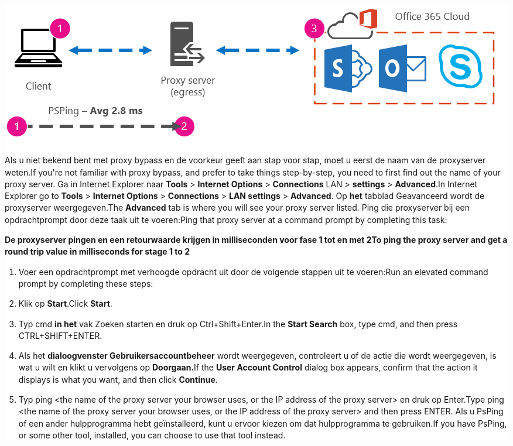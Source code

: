 ![Afbeelding met een afbeelding van client-naar-proxy-PSPing met een retourtijd van 2,8 milliseconden.](../media/96901aea-1093-4f1b-b5a3-6078e9035e6c.png)
  
<span data-ttu-id="5c6a5-334">Als u niet bekend bent met proxy bypass en de voorkeur geeft aan stap voor stap, moet u eerst de naam van de proxyserver weten.</span><span class="sxs-lookup"><span data-stu-id="5c6a5-334">If you're not familiar with proxy bypass, and prefer to take things step-by-step, you need to first find out the name of your proxy server.</span></span> <span data-ttu-id="5c6a5-335">Ga in Internet Explorer naar **Tools** \> **Internet Options** \> **Connections** LAN \> **settings** \> **Advanced**.</span><span class="sxs-lookup"><span data-stu-id="5c6a5-335">In Internet Explorer go to **Tools** \> **Internet Options** \> **Connections** \> **LAN settings** \> **Advanced**.</span></span> <span data-ttu-id="5c6a5-336">Op **het** tabblad Geavanceerd wordt de proxyserver weergegeven.</span><span class="sxs-lookup"><span data-stu-id="5c6a5-336">The **Advanced** tab is where you will see your proxy server listed.</span></span> <span data-ttu-id="5c6a5-337">Ping die proxyserver bij een opdrachtprompt door deze taak uit te voeren:</span><span class="sxs-lookup"><span data-stu-id="5c6a5-337">Ping that proxy server at a command prompt by completing this task:</span></span> 
  
 <span data-ttu-id="5c6a5-338">**De proxyserver pingen en een retourwaarde krijgen in milliseconden voor fase 1 tot en met 2**</span><span class="sxs-lookup"><span data-stu-id="5c6a5-338">**To ping the proxy server and get a round trip value in milliseconds for stage 1 to 2**</span></span>
  
1. <span data-ttu-id="5c6a5-339">Voer een opdrachtprompt met verhoogde opdracht uit door de volgende stappen uit te voeren:</span><span class="sxs-lookup"><span data-stu-id="5c6a5-339">Run an elevated command prompt by completing these steps:</span></span>
    
1. <span data-ttu-id="5c6a5-340">Klik op **Start**.</span><span class="sxs-lookup"><span data-stu-id="5c6a5-340">Click **Start**.</span></span>
    
2. <span data-ttu-id="5c6a5-341">Typ cmd **in het** vak Zoeken starten en druk op Ctrl+Shift+Enter.</span><span class="sxs-lookup"><span data-stu-id="5c6a5-341">In the **Start Search** box, type cmd, and then press CTRL+SHIFT+ENTER.</span></span>
    
3. <span data-ttu-id="5c6a5-342">Als het **dialoogvenster Gebruikersaccountbeheer** wordt weergegeven, controleert u of de actie die wordt weergegeven, is wat u wilt en klikt u vervolgens op **Doorgaan.**</span><span class="sxs-lookup"><span data-stu-id="5c6a5-342">If the **User Account Control** dialog box appears, confirm that the action it displays is what you want, and then click **Continue**.</span></span>
    
2. <span data-ttu-id="5c6a5-343">Typ ping \<the name of the proxy server your browser uses, or the IP address of the proxy server\> en druk op Enter.</span><span class="sxs-lookup"><span data-stu-id="5c6a5-343">Type ping \<the name of the proxy server your browser uses, or the IP address of the proxy server\> and then press ENTER.</span></span> <span data-ttu-id="5c6a5-344">Als u PsPing of een ander hulpprogramma hebt geïnstalleerd, kunt u ervoor kiezen om dat hulpprogramma te gebruiken.</span><span class="sxs-lookup"><span data-stu-id="5c6a5-344">If you have PsPing, or some other tool, installed, you can choose to use that tool instead.</span></span> 
    